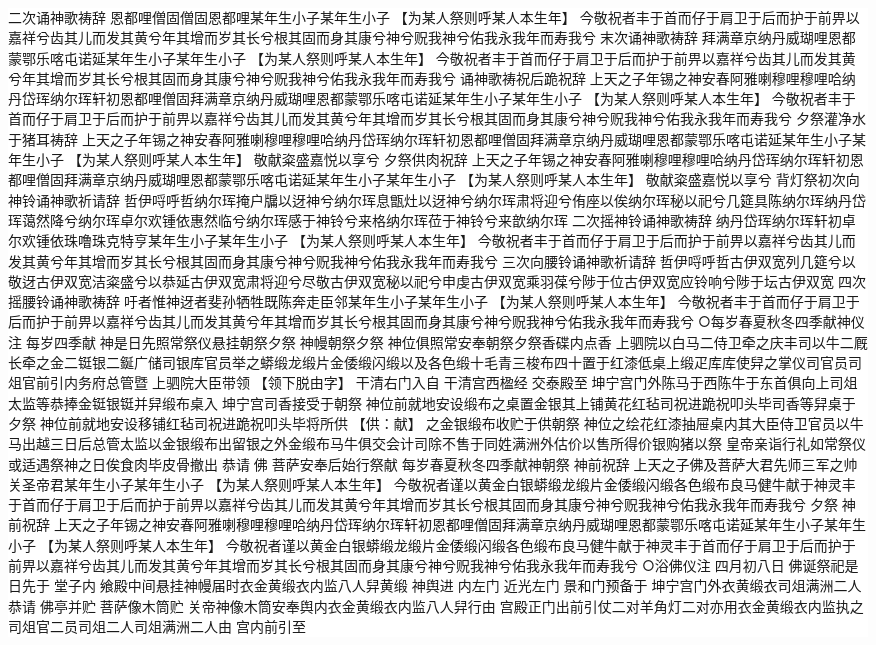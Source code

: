 二次诵神歌祷辞
恩都哩僧固僧固恩都哩某年生小子某年生小子 【为某人祭则呼某人本生年】 今敬祝者丰于首而仔于肩卫于后而护于前畀以嘉祥兮齿其儿而发其黄兮年其增而岁其长兮根其固而身其康兮神兮贶我神兮佑我永我年而寿我兮
末次诵神歌祷辞
拜满章京纳丹威瑚哩恩都蒙鄂乐喀屯诺延某年生小子某年生小子 【为某人祭则呼某人本生年】 今敬祝者丰于首而仔于肩卫于后而护于前畀以嘉祥兮齿其儿而发其黄兮年其增而岁其长兮根其固而身其康兮神兮贶我神兮佑我永我年而寿我兮
诵神歌祷祝后跪祝辞
上天之子年锡之神安春阿雅喇穆哩穆哩哈纳丹岱珲纳尔珲轩初恩都哩僧固拜满章京纳丹威瑚哩恩都蒙鄂乐喀屯诺延某年生小子某年生小子 【为某人祭则呼某人本生年】 今敬祝者丰于首而仔于肩卫于后而护于前畀以嘉祥兮齿其儿而发其黄兮年其增而岁其长兮根其固而身其康兮神兮贶我神兮佑我永我年而寿我兮
夕祭灌净水于猪耳祷辞
上天之子年锡之神安春阿雅喇穆哩穆哩哈纳丹岱珲纳尔珲轩初恩都哩僧固拜满章京纳丹威瑚哩恩都蒙鄂乐喀屯诺延某年生小子某年生小子 【为某人祭则呼某人本生年】 敬献粢盛嘉悦以享兮
夕祭供肉祝辞
上天之子年锡之神安春阿雅喇穆哩穆哩哈纳丹岱珲纳尔珲轩初恩都哩僧固拜满章京纳丹威瑚哩恩都蒙鄂乐喀屯诺延某年生小子某年生小子 【为某人祭则呼某人本生年】 敬献粢盛嘉悦以享兮
背灯祭初次向神铃诵神歌祈请辞
哲伊哷呼哲纳尔珲掩户牖以迓神兮纳尔珲息甑灶以迓神兮纳尔珲肃将迎兮侑座以俟纳尔珲秘以祀兮几筵具陈纳尔珲纳丹岱珲蔼然降兮纳尔珲卓尔欢锺依惠然临兮纳尔珲感于神铃兮来格纳尔珲莅于神铃兮来歆纳尔珲
二次摇神铃诵神歌祷辞
纳丹岱珲纳尔珲轩初卓尔欢锺依珠噜珠克特亨某年生小子某年生小子 【为某人祭则呼某人本生年】 今敬祝者丰于首而仔于肩卫于后而护于前畀以嘉祥兮齿其儿而发其黄兮年其增而岁其长兮根其固而身其康兮神兮贶我神兮佑我永我年而寿我兮
三次向腰铃诵神歌祈请辞
哲伊哷呼哲古伊双宽列几筵兮以敬迓古伊双宽洁粢盛兮以恭延古伊双宽肃将迎兮尽敬古伊双宽秘以祀兮申虔古伊双宽乘羽葆兮陟于位古伊双宽应铃响兮陟于坛古伊双宽
四次摇腰铃诵神歌祷辞
吁者惟神迓者斐孙牺牲既陈奔走臣邻某年生小子某年生小子 【为某人祭则呼某人本生年】 今敬祝者丰于首而仔于肩卫于后而护于前畀以嘉祥兮齿其儿而发其黄兮年其增而岁其长兮根其固而身其康兮神兮贶我神兮佑我永我年而寿我兮 
○每岁春夏秋冬四季献神仪注 
每岁四季献
神是日先照常祭仪悬挂朝祭夕祭
神幔朝祭夕祭
神位俱照常安奉朝祭夕祭香碟内点香
上驷院以白马二侍卫牵之庆丰司以牛二厩长牵之金二铤银二鋋广储司银库官员举之蟒缎龙缎片金倭缎闪缎以及各色缎十毛青三梭布四十置于红漆低桌上缎疋库库使舁之掌仪司官员司俎官前引内务府总管暨
上驷院大臣带领 【领下脱由字】 
干清右门入自
干清宫西楹经
交泰殿至
坤宁宫门外陈马于西陈牛于东首俱向上司俎太监等恭捧金铤银铤并舁缎布桌入
坤宁宫司香接受于朝祭
神位前就地安设缎布之桌置金银其上铺黄花红毡司祝进跪祝叩头毕司香等舁桌于夕祭
神位前就地安设移铺红毡司祝进跪祝叩头毕将所供 【供：献】 之金银缎布收贮于供朝祭
神位之绘花红漆抽屉桌内其大臣侍卫官员以牛马出越三日后总管太监以金银缎布出留银之外金缎布马牛俱交会计司除不售于同姓满洲外估价以售所得价银购猪以祭
皇帝亲诣行礼如常祭仪或适遇祭神之日俟食肉毕皮骨撤出
恭请
佛
菩萨安奉后始行祭献
每岁春夏秋冬四季献神朝祭
神前祝辞
上天之子佛及菩萨大君先师三军之帅关圣帝君某年生小子某年生小子 【为某人祭则呼某人本生年】 今敬祝者谨以黄金白银蟒缎龙缎片金倭缎闪缎各色缎布良马健牛献于神灵丰于首而仔于肩卫于后而护于前畀以嘉祥兮齿其儿而发其黄兮年其增而岁其长兮根其固而身其康兮神兮贶我神兮佑我永我年而寿我兮
夕祭
神前祝辞
上天之子年锡之神安春阿雅喇穆哩穆哩哈纳丹岱珲纳尔珲轩初恩都哩僧固拜满章京纳丹威瑚哩恩都蒙鄂乐喀屯诺延某年生小子某年生小子 【为某人祭则呼某人本生年】 今敬祝者谨以黄金白银蟒缎龙缎片金倭缎闪缎各色缎布良马健牛献于神灵丰于首而仔于肩卫于后而护于前畀以嘉祥兮齿其儿而发其黄兮年其增而岁其长兮根其固而身其康兮神兮贶我神兮佑我永我年而寿我兮 
○浴佛仪注 
四月初八日
佛诞祭祀是日先于
堂子内
飨殿中间悬挂神幔届时衣金黄缎衣内监八人舁黄缎
神舆进
内左门
近光左门
景和门预备于
坤宁宫门外衣黄缎衣司俎满洲二人恭请
佛亭并贮
菩萨像木筒贮
关帝神像木筒安奉舆内衣金黄缎衣内监八人舁行由
宫殿正门出前引仗二对羊角灯二对亦用衣金黄缎衣内监执之司俎官二员司俎二人司俎满洲二人由
宫内前引至